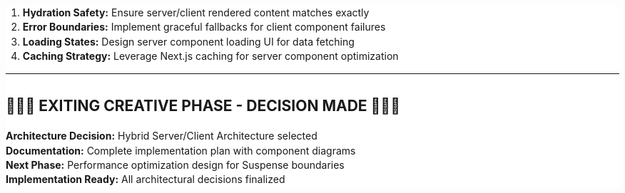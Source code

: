 1. **Hydration Safety:** Ensure server/client rendered content matches exactly
2. **Error Boundaries:** Implement graceful fallbacks for client component failures
3. **Loading States:** Design server component loading UI for data fetching
4. **Caching Strategy:** Leverage Next.js caching for server component optimization

---

## 🎨🎨🎨 EXITING CREATIVE PHASE - DECISION MADE 🎨🎨🎨

**Architecture Decision:** Hybrid Server/Client Architecture selected  
**Documentation:** Complete implementation plan with component diagrams  
**Next Phase:** Performance optimization design for Suspense boundaries  
**Implementation Ready:** All architectural decisions finalized
